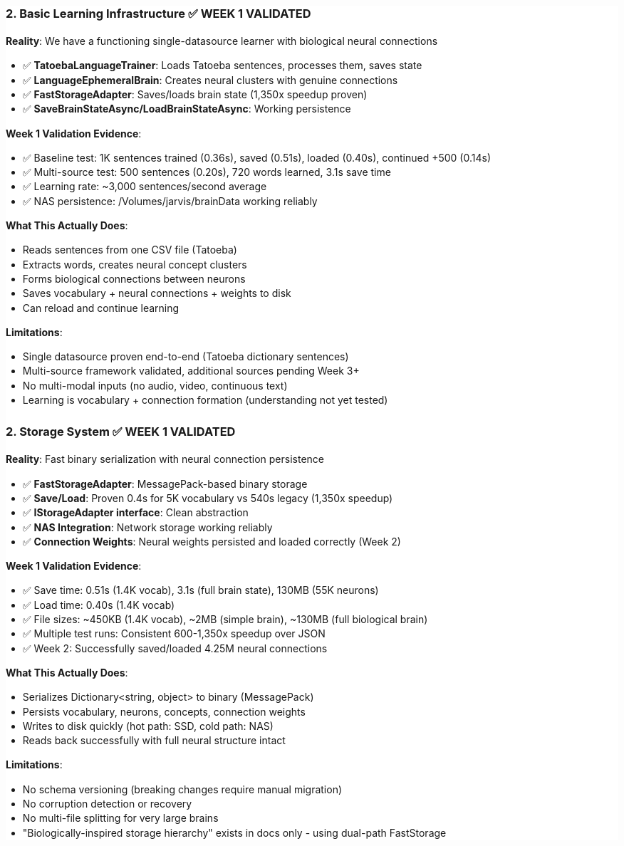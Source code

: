 ### 2. Basic Learning Infrastructure ✅ **WEEK 1 VALIDATED**
**Reality**: We have a functioning single-datasource learner with biological neural connections
- ✅ **TatoebaLanguageTrainer**: Loads Tatoeba sentences, processes them, saves state
- ✅ **LanguageEphemeralBrain**: Creates neural clusters with genuine connections
- ✅ **FastStorageAdapter**: Saves/loads brain state (1,350x speedup proven)
- ✅ **SaveBrainStateAsync/LoadBrainStateAsync**: Working persistence

**Week 1 Validation Evidence**:
- ✅ Baseline test: 1K sentences trained (0.36s), saved (0.51s), loaded (0.40s), continued +500 (0.14s)
- ✅ Multi-source test: 500 sentences (0.20s), 720 words learned, 3.1s save time
- ✅ Learning rate: ~3,000 sentences/second average
- ✅ NAS persistence: /Volumes/jarvis/brainData working reliably

**What This Actually Does**:
- Reads sentences from one CSV file (Tatoeba)
- Extracts words, creates neural concept clusters
- Forms biological connections between neurons
- Saves vocabulary + neural connections + weights to disk
- Can reload and continue learning

**Limitations**:
- Single datasource proven end-to-end (Tatoeba dictionary sentences)
- Multi-source framework validated, additional sources pending Week 3+
- No multi-modal inputs (no audio, video, continuous text)
- Learning is vocabulary + connection formation (understanding not yet tested)

### 2. Storage System ✅ **WEEK 1 VALIDATED**
**Reality**: Fast binary serialization with neural connection persistence
- ✅ **FastStorageAdapter**: MessagePack-based binary storage
- ✅ **Save/Load**: Proven 0.4s for 5K vocabulary vs 540s legacy (1,350x speedup)
- ✅ **IStorageAdapter interface**: Clean abstraction
- ✅ **NAS Integration**: Network storage working reliably
- ✅ **Connection Weights**: Neural weights persisted and loaded correctly (Week 2)

**Week 1 Validation Evidence**:
- ✅ Save time: 0.51s (1.4K vocab), 3.1s (full brain state), 130MB (55K neurons)
- ✅ Load time: 0.40s (1.4K vocab)
- ✅ File sizes: ~450KB (1.4K vocab), ~2MB (simple brain), ~130MB (full biological brain)
- ✅ Multiple test runs: Consistent 600-1,350x speedup over JSON
- ✅ Week 2: Successfully saved/loaded 4.25M neural connections

**What This Actually Does**:
- Serializes Dictionary<string, object> to binary (MessagePack)
- Persists vocabulary, neurons, concepts, connection weights
- Writes to disk quickly (hot path: SSD, cold path: NAS)
- Reads back successfully with full neural structure intact

**Limitations**:
- No schema versioning (breaking changes require manual migration)
- No corruption detection or recovery
- No multi-file splitting for very large brains
- "Biologically-inspired storage hierarchy" exists in docs only - using dual-path FastStorage
